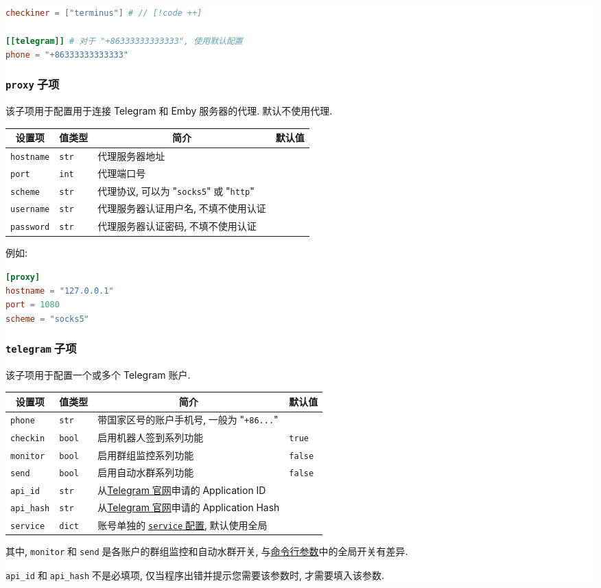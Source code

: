 ```toml
checkiner = ["terminus"] # // [!code ++]

[[telegram]] # 对于 "+86333333333333", 使用默认配置
phone = "+86333333333333"
```

### `proxy` 子项

该子项用于配置用于连接 Telegram 和 Emby 服务器的代理. 默认不使用代理.

| 设置项     | 值类型 | 简介                                    | 默认值 |
| ---------- | ------ | --------------------------------------- | ------ |
| `hostname` | `str`  | 代理服务器地址                          |        |
| `port`     | `int`  | 代理端口号                              |        |
| `scheme`   | `str`  | 代理协议, 可以为 "`socks5`" 或 "`http`" |        |
| `username` | `str`  | 代理服务器认证用户名, 不填不使用认证    |        |
| `password` | `str`  | 代理服务器认证密码, 不填不使用认证      |        |

例如:

```toml
[proxy]
hostname = "127.0.0.1"
port = 1080
scheme = "socks5"
```

### `telegram` 子项

该子项用于配置一个或多个 Telegram 账户.

| 设置项     | 值类型 | 简介                                                               | 默认值  |
| ---------- | ------ | ------------------------------------------------------------------ | ------- |
| `phone`    | `str`  | 带国家区号的账户手机号, 一般为 "`+86...`"                          |         |
| `checkin`  | `bool` | 启用机器人签到系列功能                                             | `true`  |
| `monitor`  | `bool` | 启用群组监控系列功能                                               | `false` |
| `send`     | `bool` | 启用自动水群系列功能                                               | `false` |
| `api_id`   | `str`  | 从[Telegram 官网](https://my.telegram.org/)申请的 Application ID   |         |
| `api_hash` | `str`  | 从[Telegram 官网](https://my.telegram.org/)申请的 Application Hash |         |
| `service`  | `dict` | 账号单独的 [`service` 配置](#service-子项), 默认使用全局           |         |

其中, `monitor` 和 `send` 是各账户的群组监控和自动水群开关, 与[命令行参数](/guide/命令行参数#%E5%8F%82%E6%95%B0%E8%AF%B4%E6%98%8E)中的全局开关有差异.

`api_id` 和 `api_hash` 不是必填项, 仅当程序出错并提示您需要该参数时, 才需要填入该参数.
